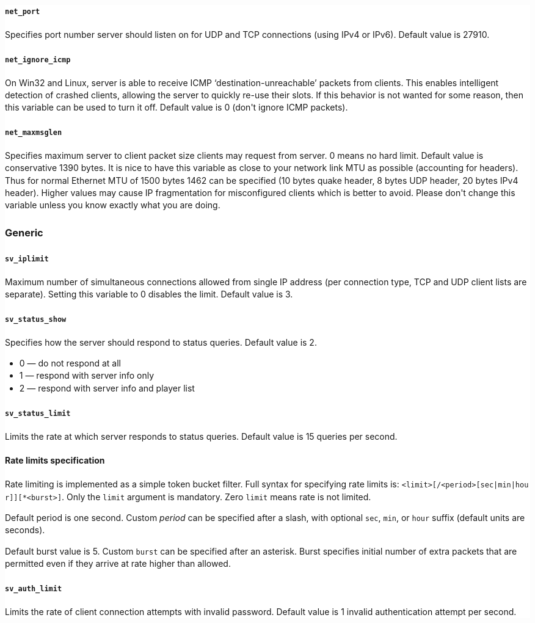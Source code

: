 #### `net_port`
Specifies port number server should listen on for UDP and TCP connections
(using IPv4 or IPv6).  Default value is 27910.

#### `net_ignore_icmp`
On Win32 and Linux, server is able to receive ICMP
‘destination-unreachable’ packets from clients. This enables intelligent
detection of crashed clients, allowing the server to quickly re-use their
slots. If this behavior is not wanted for some reason, then this variable
can be used to turn it off. Default value is 0 (don't ignore ICMP packets).

#### `net_maxmsglen`
Specifies maximum server to client packet size clients may request from
server. 0 means no hard limit. Default value is conservative 1390 bytes. It
is nice to have this variable as close to your network link MTU as possible
(accounting for headers). Thus for normal Ethernet MTU of 1500 bytes 1462
can be specified (10 bytes quake header, 8 bytes UDP header, 20 bytes IPv4
header). Higher values may cause IP fragmentation for misconfigured clients
which is better to avoid. Please don't change this variable unless you know
exactly what you are doing.

### Generic

#### `sv_iplimit`
Maximum number of simultaneous connections allowed from single IP address
(per connection type, TCP and UDP client lists are separate).  Setting this
variable to 0 disables the limit. Default value is 3.

#### `sv_status_show`
Specifies how the server should respond to status queries. Default value is 2.

   - 0 — do not respond at all
   - 1 — respond with server info only
   - 2 — respond with server info and player list

#### `sv_status_limit`
Limits the rate at which server responds to status queries. Default value
is 15 queries per second.

#### Rate limits specification
Rate limiting is implemented as a simple token bucket filter. Full syntax for
specifying rate limits is: `<limit>[/<period>[sec|min|hour]][*<burst>]`. Only
the `limit` argument is mandatory. Zero `limit` means rate is not limited.

Default period is one second. Custom _period_ can be specified after a slash,
with optional `sec`, `min`, or `hour` suffix (default units are seconds).

Default burst value is 5. Custom `burst` can be specified after an asterisk.
Burst specifies initial number of extra packets that are permitted even if
they arrive at rate higher than allowed.

#### `sv_auth_limit`
Limits the rate of client connection attempts with invalid password.
Default value is 1 invalid authentication attempt per second.

